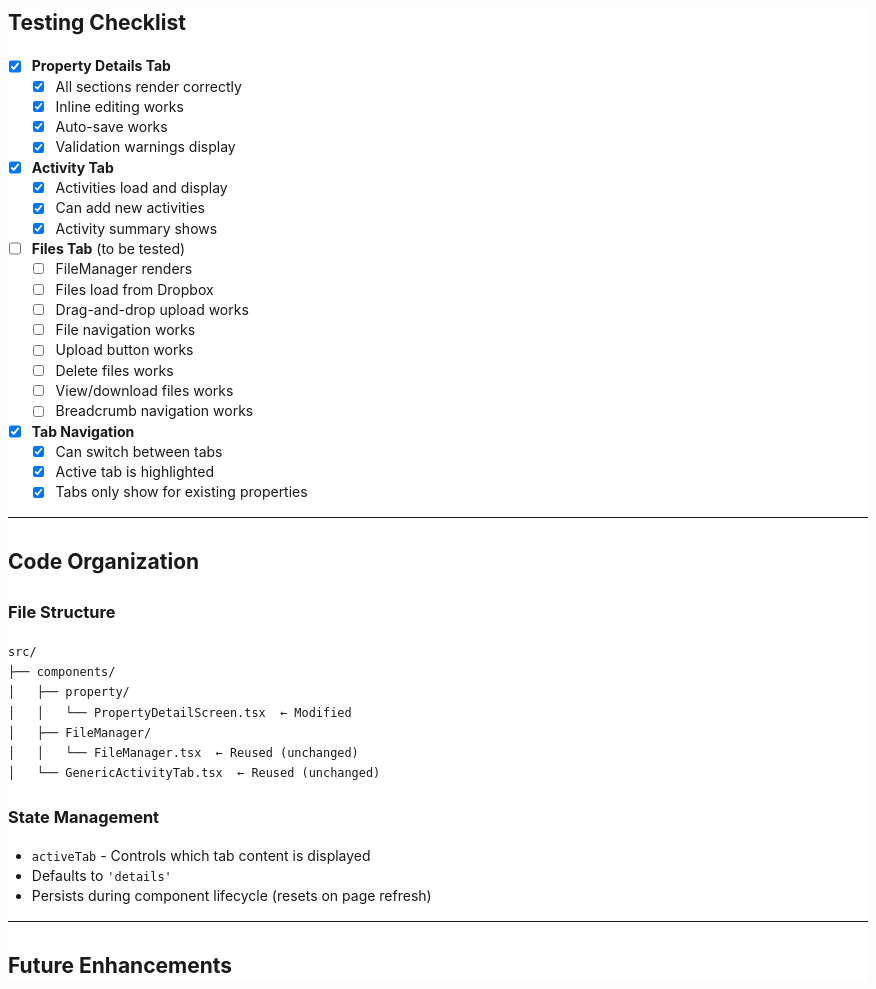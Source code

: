 
## Testing Checklist

- [x] **Property Details Tab**
  - [x] All sections render correctly
  - [x] Inline editing works
  - [x] Auto-save works
  - [x] Validation warnings display

- [x] **Activity Tab**
  - [x] Activities load and display
  - [x] Can add new activities
  - [x] Activity summary shows

- [ ] **Files Tab** (to be tested)
  - [ ] FileManager renders
  - [ ] Files load from Dropbox
  - [ ] Drag-and-drop upload works
  - [ ] File navigation works
  - [ ] Upload button works
  - [ ] Delete files works
  - [ ] View/download files works
  - [ ] Breadcrumb navigation works

- [x] **Tab Navigation**
  - [x] Can switch between tabs
  - [x] Active tab is highlighted
  - [x] Tabs only show for existing properties

---

## Code Organization

### File Structure
```
src/
├── components/
│   ├── property/
│   │   └── PropertyDetailScreen.tsx  ← Modified
│   ├── FileManager/
│   │   └── FileManager.tsx  ← Reused (unchanged)
│   └── GenericActivityTab.tsx  ← Reused (unchanged)
```

### State Management
- `activeTab` - Controls which tab content is displayed
- Defaults to `'details'`
- Persists during component lifecycle (resets on page refresh)

---

## Future Enhancements
